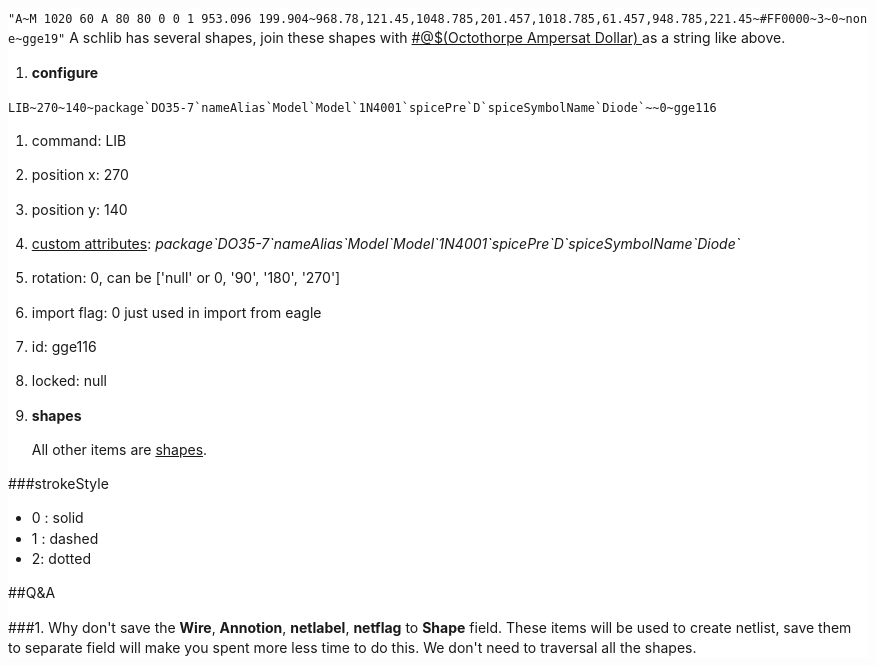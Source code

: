 ```"A~M 1020 60 A 80 80 0 0 1 953.096 199.904~968.78,121.45,1048.785,201.457,1018.785,61.457,948.785,221.45~#FF0000~3~0~none~gge19"```
A schlib  has several shapes, join these shapes with [#@$(Octothorpe Ampersat Dollar) ](./common.htm#octothorpeAmpersatDollar)as a string like above.

1. **configure** 

<code>LIB~270~140~package\`DO35-7\`nameAlias\`Model\`Model\`1N4001\`spicePre\`D\`spiceSymbolName\`Diode\`~~0~gge116</code>  

1. command: LIB
2. position x: 270
3. position y: 140
4. [custom attributes](common.htm#backQuote): *package\`DO35-7\`nameAlias\`Model\`Model\`1N4001\`spicePre\`D\`spiceSymbolName\`Diode\`*
5. rotation: 0, can be ['null' or 0, '90', '180', '270']
6. import flag: 0 just  used in import from eagle
7. id: gge116
8. locked: null
 
2. **shapes**

	All other items are [shapes](#shapes).


###strokeStyle <a name="strokeStyle"></a>
- 0 : solid
- 1 : dashed
- 2: dotted

##Q&A


###1. Why don't save the **Wire**, **Annotion**, **netlabel**, **netflag** to **Shape** field.
These items will be used to create netlist, save them to separate field will make you spent more less time to do this. We don't need to traversal all the shapes.


